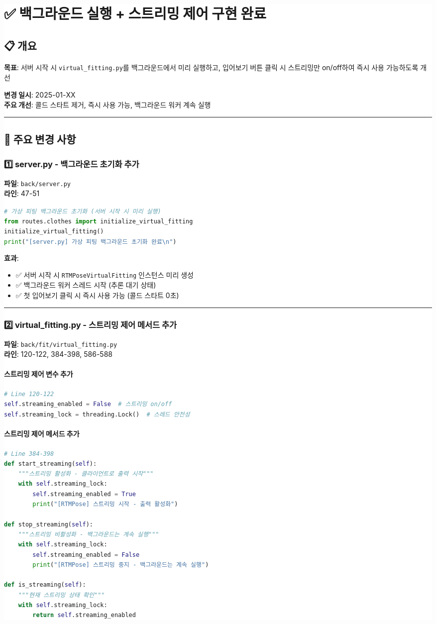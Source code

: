 # ✅ 백그라운드 실행 + 스트리밍 제어 구현 완료

## 📋 개요

**목표**: 서버 시작 시 `virtual_fitting.py`를 백그라운드에서 미리 실행하고, 입어보기 버튼 클릭 시 스트리밍만 on/off하여 즉시 사용 가능하도록 개선

**변경 일시**: 2025-01-XX  
**주요 개선**: 콜드 스타트 제거, 즉시 사용 가능, 백그라운드 워커 계속 실행

---

## 🔧 주요 변경 사항

### 1️⃣ **server.py** - 백그라운드 초기화 추가

**파일**: `back/server.py`  
**라인**: 47-51

```python
# 가상 피팅 백그라운드 초기화 (서버 시작 시 미리 실행)
from routes.clothes import initialize_virtual_fitting
initialize_virtual_fitting()
print("[server.py] 가상 피팅 백그라운드 초기화 완료\n")
```

**효과**:
- ✅ 서버 시작 시 `RTMPoseVirtualFitting` 인스턴스 미리 생성
- ✅ 백그라운드 워커 스레드 시작 (추론 대기 상태)
- ✅ 첫 입어보기 클릭 시 즉시 사용 가능 (콜드 스타트 0초)

---

### 2️⃣ **virtual_fitting.py** - 스트리밍 제어 메서드 추가

**파일**: `back/fit/virtual_fitting.py`  
**라인**: 120-122, 384-398, 586-588

#### 스트리밍 제어 변수 추가
```python
# Line 120-122
self.streaming_enabled = False  # 스트리밍 on/off
self.streaming_lock = threading.Lock()  # 스레드 안전성
```

#### 스트리밍 제어 메서드 추가
```python
# Line 384-398
def start_streaming(self):
    """스트리밍 활성화 - 클라이언트로 출력 시작"""
    with self.streaming_lock:
        self.streaming_enabled = True
        print("[RTMPose] 스트리밍 시작 - 출력 활성화")

def stop_streaming(self):
    """스트리밍 비활성화 - 백그라운드는 계속 실행"""
    with self.streaming_lock:
        self.streaming_enabled = False
        print("[RTMPose] 스트리밍 중지 - 백그라운드는 계속 실행")

def is_streaming(self):
    """현재 스트리밍 상태 확인"""
    with self.streaming_lock:
        return self.streaming_enabled
```
